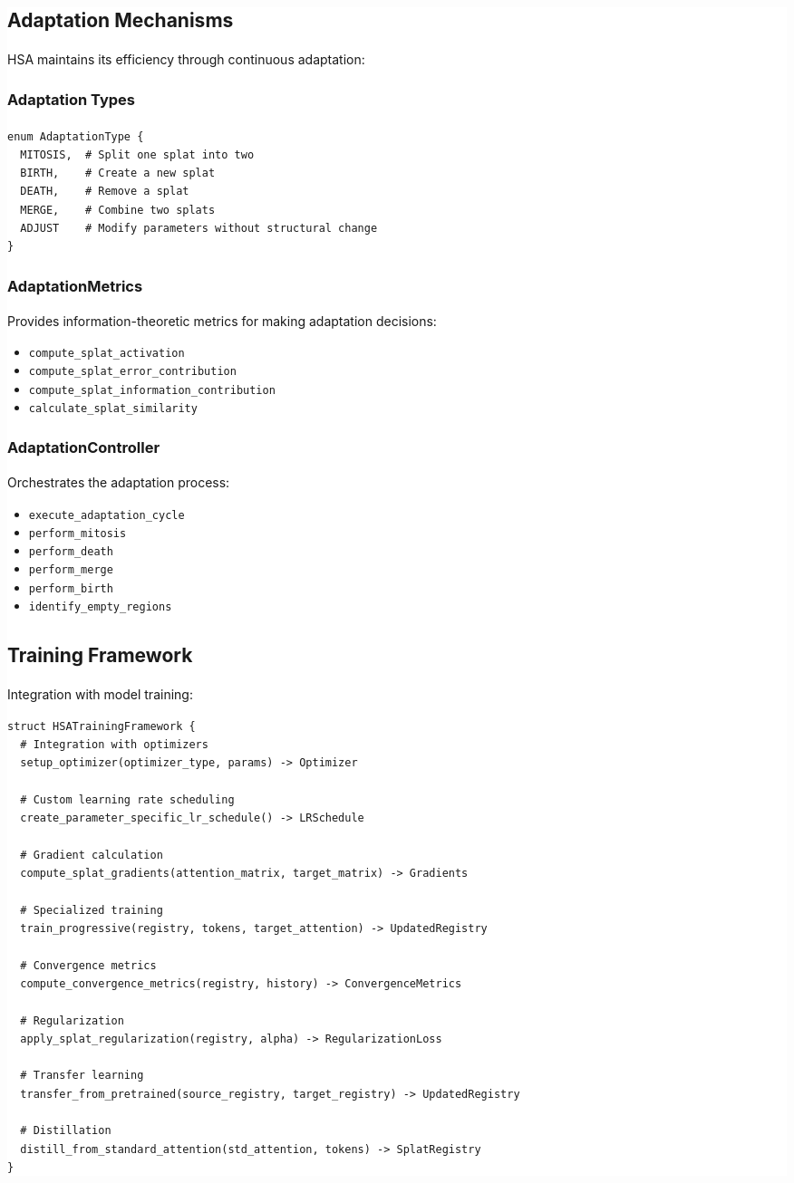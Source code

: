 ## Adaptation Mechanisms

HSA maintains its efficiency through continuous adaptation:

### Adaptation Types
```
enum AdaptationType {
  MITOSIS,  # Split one splat into two
  BIRTH,    # Create a new splat
  DEATH,    # Remove a splat
  MERGE,    # Combine two splats
  ADJUST    # Modify parameters without structural change
}
```

### AdaptationMetrics
Provides information-theoretic metrics for making adaptation decisions:
- `compute_splat_activation`
- `compute_splat_error_contribution`
- `compute_splat_information_contribution`
- `calculate_splat_similarity`

### AdaptationController
Orchestrates the adaptation process:
- `execute_adaptation_cycle`
- `perform_mitosis`
- `perform_death`
- `perform_merge`
- `perform_birth`
- `identify_empty_regions`

## Training Framework

Integration with model training:

```
struct HSATrainingFramework {
  # Integration with optimizers
  setup_optimizer(optimizer_type, params) -> Optimizer
  
  # Custom learning rate scheduling
  create_parameter_specific_lr_schedule() -> LRSchedule
  
  # Gradient calculation
  compute_splat_gradients(attention_matrix, target_matrix) -> Gradients
  
  # Specialized training
  train_progressive(registry, tokens, target_attention) -> UpdatedRegistry
  
  # Convergence metrics
  compute_convergence_metrics(registry, history) -> ConvergenceMetrics
  
  # Regularization
  apply_splat_regularization(registry, alpha) -> RegularizationLoss
  
  # Transfer learning
  transfer_from_pretrained(source_registry, target_registry) -> UpdatedRegistry
  
  # Distillation
  distill_from_standard_attention(std_attention, tokens) -> SplatRegistry
}
```
